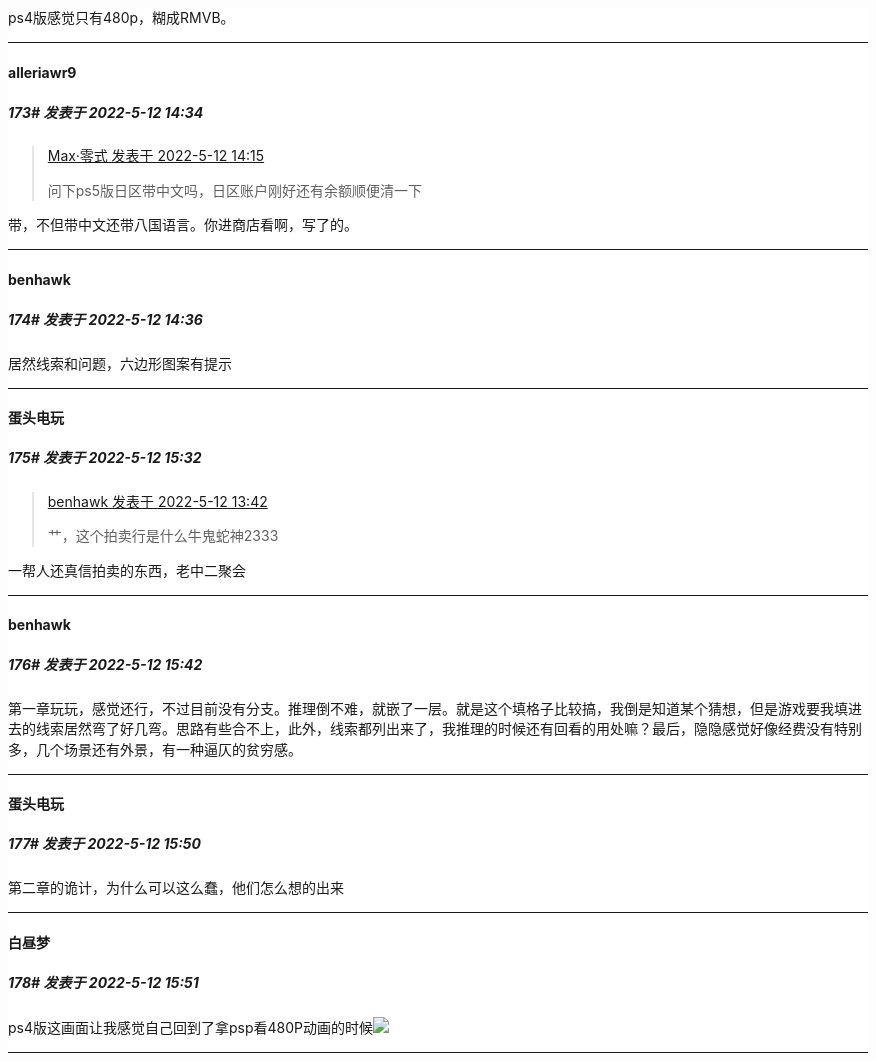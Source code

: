 ps4版感觉只有480p，糊成RMVB。

*****

####  alleriawr9  
##### 173#       发表于 2022-5-12 14:34

<blockquote><a href="httphttps://bbs.saraba1st.com/2b/forum.php?mod=redirect&amp;goto=findpost&amp;pid=55801492&amp;ptid=2051760" target="_blank">Max·零式 发表于 2022-5-12 14:15</a>

问下ps5版日区带中文吗，日区账户刚好还有余额顺便清一下</blockquote>
带，不但带中文还带八国语言。你进商店看啊，写了的。

*****

####  benhawk  
##### 174#       发表于 2022-5-12 14:36

居然线索和问题，六边形图案有提示

*****

####  蛋头电玩  
##### 175#       发表于 2022-5-12 15:32

<blockquote><a href="httphttps://bbs.saraba1st.com/2b/forum.php?mod=redirect&amp;goto=findpost&amp;pid=55801050&amp;ptid=2051760" target="_blank">benhawk 发表于 2022-5-12 13:42</a>

艹，这个拍卖行是什么牛鬼蛇神2333</blockquote>
一帮人还真信拍卖的东西，老中二聚会

*****

####  benhawk  
##### 176#       发表于 2022-5-12 15:42

第一章玩玩，感觉还行，不过目前没有分支。推理倒不难，就嵌了一层。就是这个填格子比较搞，我倒是知道某个猜想，但是游戏要我填进去的线索居然弯了好几弯。思路有些合不上，此外，线索都列出来了，我推理的时候还有回看的用处嘛？最后，隐隐感觉好像经费没有特别多，几个场景还有外景，有一种逼仄的贫穷感。

*****

####  蛋头电玩  
##### 177#       发表于 2022-5-12 15:50

第二章的诡计，为什么可以这么蠢，他们怎么想的出来

*****

####  白昼梦  
##### 178#       发表于 2022-5-12 15:51

ps4版这画面让我感觉自己回到了拿psp看480P动画的时候<img src="https://static.saraba1st.com/image/smiley/face2017/001.png" referrerpolicy="no-referrer">

*****
